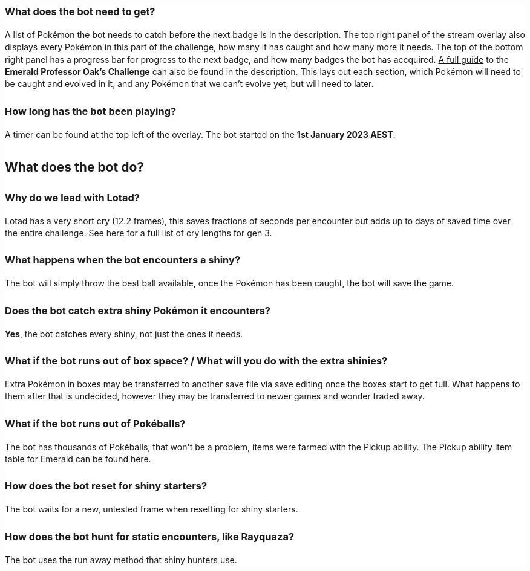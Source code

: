 ### What does the bot need to get?
A list of Pokémon the bot needs to catch before the next badge is in the description. The top right panel of the stream overlay also displays every Pokémon in this part of the challenge, how many it has caught and how many more it needs. The top of the bottom right panel has a progress bar for progress to the next badge, and how many badges the bot has accquired.
[A full guide](https://docs.google.com/document/d/1cn5awGNEVZx3wuv-2EsIn3e746RfH5-Spm7mnP-_PxU/edit) to the **Emerald Professor Oak’s Challenge** can also be found in the description. This lays out each section, which Pokémon will need to be caught and evolved in it, and any Pokémon that we can’t evolve yet, but will need to later.

### How long has the bot been playing?
A timer can be found at the top left of the overlay. 
The bot started on the **1st January 2023 AEST**.

## What does the bot do?

### Why do we lead with Lotad?
Lotad has a very short cry (12.2 frames), this saves fractions of seconds per encounter but adds up to days of saved time over the entire challenge.
See [here](https://docs.google.com/spreadsheets/d/1rmtNdlIXiif1Sz20i-9mfhFdoqb1VnAOIntlr3tnPeU) for a full list of cry lengths for gen 3.

### What happens when the bot encounters a shiny?
The bot will simply throw the best ball available, once the Pokémon has been caught, the bot will save the game.

### Does the bot catch extra shiny Pokémon it encounters?
**Yes**, the bot catches every shiny, not just the ones it needs.

### What if the bot runs out of box space? / What will you do with the extra shinies?
Extra Pokémon in boxes may be transferred to another save file via save editing once the boxes start to get full. 
What happens to them after that is undecided, however they may be transferred to newer games and wonder traded away.

### What if the bot runs out of Pokéballs?
The bot has thousands of Pokéballs, that won't be a problem, items were farmed with the Pickup ability. 
The Pickup ability item table for Emerald [can be found here.](https://bulbapedia.bulbagarden.net/wiki/Pickup_(Ability)#Pok.C3.A9mon_Emerald)

### How does the bot reset for shiny starters?
The bot waits for a new, untested frame when resetting for shiny starters.

### How does the bot hunt for static encounters, like Rayquaza?
The bot uses the run away method that shiny hunters use.
